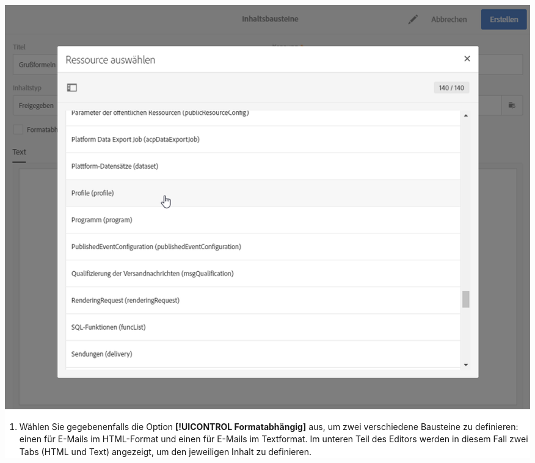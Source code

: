    ![](assets/content_bloc_04.png)

1. Wählen Sie gegebenenfalls die Option **[!UICONTROL Formatabhängig]** aus, um zwei verschiedene Bausteine zu definieren: einen für E-Mails im HTML-Format und einen für E-Mails im Textformat. Im unteren Teil des Editors werden in diesem Fall zwei Tabs (HTML und Text) angezeigt, um den jeweiligen Inhalt zu definieren.
